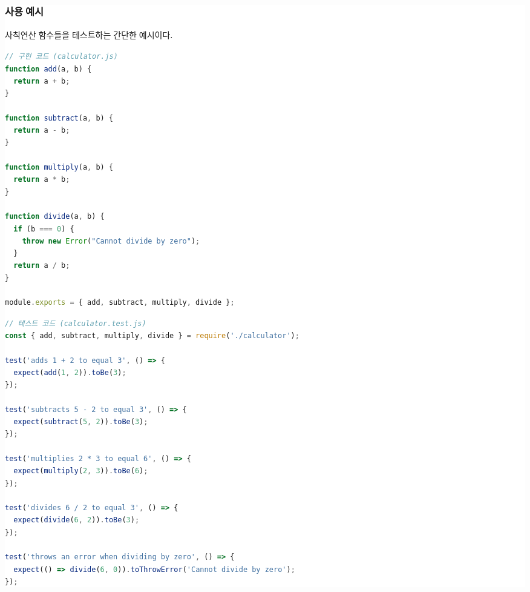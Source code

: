 ### 사용 예시

사칙연산 함수들을 테스트하는 간단한 예시이다.

<div class="code-header">
	<span class="red btn"></span>
	<span class="yellow btn"></span>
	<span class="green btn"></span>
</div>

```javascript
// 구현 코드 (calculator.js)
function add(a, b) {
  return a + b;
}

function subtract(a, b) {
  return a - b;
}

function multiply(a, b) {
  return a * b;
}

function divide(a, b) {
  if (b === 0) {
    throw new Error("Cannot divide by zero");
  }
  return a / b;
}

module.exports = { add, subtract, multiply, divide };
```

<div class="code-header">
	<span class="red btn"></span>
	<span class="yellow btn"></span>
	<span class="green btn"></span>
</div>

```javascript
// 테스트 코드 (calculator.test.js)
const { add, subtract, multiply, divide } = require('./calculator');

test('adds 1 + 2 to equal 3', () => {
  expect(add(1, 2)).toBe(3);
});

test('subtracts 5 - 2 to equal 3', () => {
  expect(subtract(5, 2)).toBe(3);
});

test('multiplies 2 * 3 to equal 6', () => {
  expect(multiply(2, 3)).toBe(6);
});

test('divides 6 / 2 to equal 3', () => {
  expect(divide(6, 2)).toBe(3);
});

test('throws an error when dividing by zero', () => {
  expect(() => divide(6, 0)).toThrowError('Cannot divide by zero');
});
```
